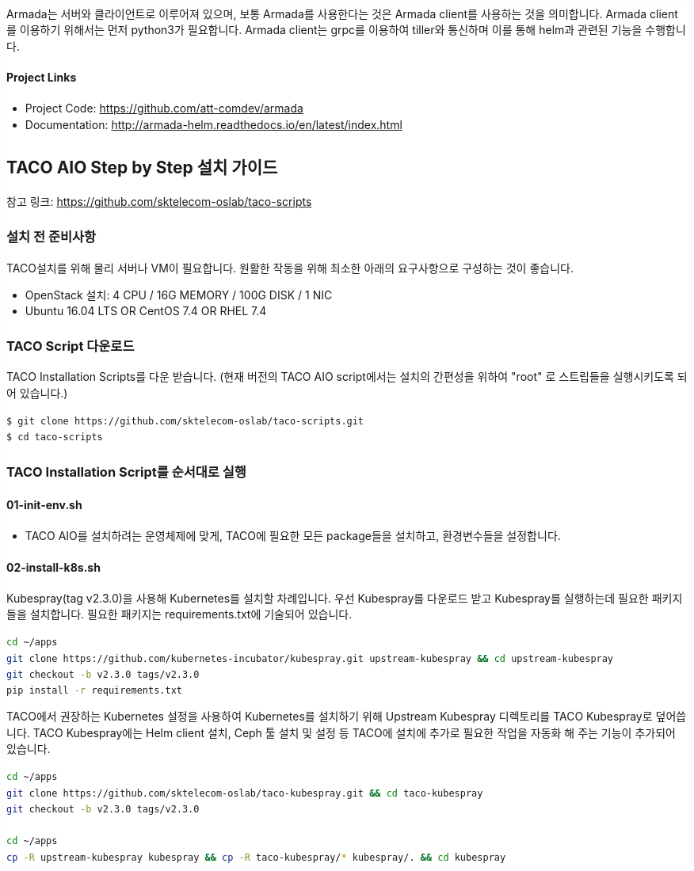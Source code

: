 Armada는 서버와 클라이언트로 이루어져 있으며, 보통 Armada를 사용한다는 것은 Armada client를 사용하는 것을 의미합니다. Armada client를 이용하기 위해서는 먼저 python3가 필요합니다. Armada client는 grpc를 이용하여 tiller와 통신하며 이를 통해 helm과 관련된 기능을 수행합니다.

#### Project Links
 - Project Code: <https://github.com/att-comdev/armada>
 - Documentation: <http://armada-helm.readthedocs.io/en/latest/index.html>

## TACO AIO Step by Step 설치 가이드
참고 링크: <https://github.com/sktelecom-oslab/taco-scripts>

### 설치 전 준비사항
TACO설치를 위해 물리 서버나 VM이 필요합니다. 원활한 작동을 위해 최소한 아래의 요구사항으로 구성하는 것이 좋습니다.
 - OpenStack 설치: 4 CPU / 16G MEMORY /  100G DISK / 1 NIC
 - Ubuntu 16.04 LTS OR CentOS 7.4 OR RHEL 7.4

### TACO Script 다운로드
TACO Installation Scripts를 다운 받습니다.
(현재 버전의 TACO AIO script에서는 설치의 간편성을 위하여 "root" 로 스트립들을 실행시키도록 되어 있습니다.)

```bash
$ git clone https://github.com/sktelecom-oslab/taco-scripts.git
$ cd taco-scripts
```

### TACO Installation Script를 순서대로 실행
#### 01-init-env.sh
  -  TACO AIO를 설치하려는 운영체제에 맞게, TACO에 필요한 모든 package들을 설치하고,  환경변수들을 설정합니다.

#### 02-install-k8s.sh

Kubespray(tag v2.3.0)을 사용해 Kubernetes를 설치할 차례입니다. 우선 Kubespray를 다운로드 받고 Kubespray를 실행하는데 필요한 패키지들을 설치합니다. 필요한 패키지는 requirements.txt에 기술되어 있습니다.

```bash
cd ~/apps
git clone https://github.com/kubernetes-incubator/kubespray.git upstream-kubespray && cd upstream-kubespray
git checkout -b v2.3.0 tags/v2.3.0
pip install -r requirements.txt
```

TACO에서 권장하는 Kubernetes 설정을 사용하여 Kubernetes를 설치하기 위해 Upstream Kubespray 디렉토리를 TACO Kubespray로 덮어씁니다. TACO Kubespray에는 Helm client 설치, Ceph 툴 설치 및 설정 등 TACO에 설치에 추가로 필요한 작업을 자동화 해 주는 기능이 추가되어 있습니다.

```bash
cd ~/apps
git clone https://github.com/sktelecom-oslab/taco-kubespray.git && cd taco-kubespray
git checkout -b v2.3.0 tags/v2.3.0

cd ~/apps
cp -R upstream-kubespray kubespray && cp -R taco-kubespray/* kubespray/. && cd kubespray
```
